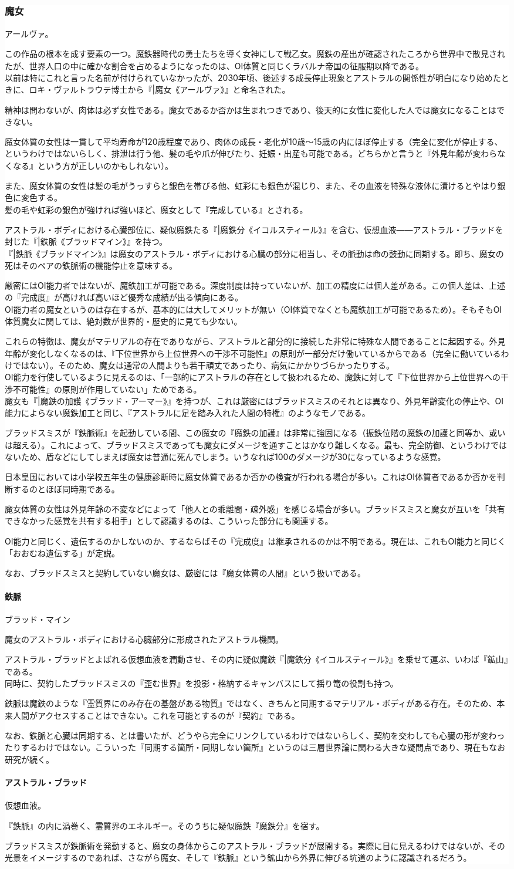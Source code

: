 ### 魔女
アールヴァ。

この作品の根本を成す要素の一つ。魔鉄器時代の勇士たちを導く女神にして戦乙女。魔鉄の産出が確認されたころから世界中で散見されたが、世界人口の中に確かな割合を占めるようになったのは、OI体質と同じくラバルナ帝国の征服期以降である。  
以前は特にこれと言った名前が付けられていなかったが、2030年頃、後述する成長停止現象とアストラルの関係性が明白になり始めたときに、ロキ・ヴァルトラウテ博士から『|魔女《アールヴァ》』と命名された。

精神は問わないが、肉体は必ず女性である。魔女であるか否かは生まれつきであり、後天的に女性に変化した人では魔女になることはできない。

魔女体質の女性は一貫して平均寿命が120歳程度であり、肉体の成長・老化が10歳～15歳の内にほぼ停止する（完全に変化が停止する、というわけではないらしく、排泄は行う他、髪の毛や爪が伸びたり、妊娠・出産も可能である。どちらかと言うと『外見年齢が変わらなくなる』という方が正しいのかもしれない）。

また、魔女体質の女性は髪の毛がうっすらと銀色を帯びる他、虹彩にも銀色が混じり、また、その血液を特殊な液体に漬けるとやはり銀色に変色する。  
髪の毛や虹彩の銀色が強ければ強いほど、魔女として『完成している』とされる。

アストラル・ボディにおける心臓部位に、疑似魔鉄たる『|魔鉄分《イコルスティール》』を含む、仮想血液――アストラル・ブラッドを封じた『|鉄脈《ブラッドマイン》』を持つ。  
『|鉄脈《ブラッドマイン》』は魔女のアストラル・ボディにおける心臓の部分に相当し、その脈動は命の鼓動に同期する。即ち、魔女の死はそのペアの鉄脈術の機能停止を意味する。

厳密にはOI能力者ではないが、魔鉄加工が可能である。深度制度は持っていないが、加工の精度には個人差がある。この個人差は、上述の『完成度』が高ければ高いほど優秀な成績が出る傾向にある。  
OI能力者の魔女というのは存在するが、基本的には大してメリットが無い（OI体質でなくとも魔鉄加工が可能であるため）。そもそもOI体質魔女に関しては、絶対数が世界的・歴史的に見ても少ない。

これらの特徴は、魔女がマテリアルの存在でありながら、アストラルと部分的に接続した非常に特殊な人間であることに起因する。外見年齢が変化しなくなるのは、『下位世界から上位世界への干渉不可能性』の原則が一部分だけ働いているからである（完全に働いているわけではない）。そのため、魔女は通常の人間よりも若干頑丈であったり、病気にかかりづらかったりする。  
OI能力を行使しているように見えるのは、「一部的にアストラルの存在として扱われるため、魔鉄に対して『下位世界から上位世界への干渉不可能性』の原則が作用していない」ためである。  
魔女も『|魔鉄の加護《ブラッド・アーマー》』を持つが、これは厳密にはブラッドスミスのそれとは異なり、外見年齢変化の停止や、OI能力によらない魔鉄加工と同じ、『アストラルに足を踏み入れた人間の特権』のようなモノである。

ブラッドスミスが『鉄脈術』を起動している間、この魔女の『魔鉄の加護』は非常に強固になる（振鉄位階の魔鉄の加護と同等か、或いは超える）。これによって、ブラッドスミスであっても魔女にダメージを通すことはかなり難しくなる。最も、完全防御、というわけではないため、盾などにしてしまえば魔女は普通に死んでしまう。いうなれば100のダメージが30になっているような感覚。

日本皇国においては小学校五年生の健康診断時に魔女体質であるか否かの検査が行われる場合が多い。これはOI体質者であるか否かを判断するのとほぼ同時期である。

魔女体質の女性は外見年齢の不変などによって「他人との乖離間・疎外感」を感じる場合が多い。ブラッドスミスと魔女が互いを「共有できなかった感覚を共有する相手」として認識するのは、こういった部分にも関連する。

OI能力と同じく、遺伝するのかしないのか、するならばその『完成度』は継承されるのかは不明である。現在は、これもOI能力と同じく「おおむね遺伝する」が定説。

なお、ブラッドスミスと契約していない魔女は、厳密には『魔女体質の人間』という扱いである。

#### 鉄脈
ブラッド・マイン

魔女のアストラル・ボディにおける心臓部分に形成されたアストラル機関。

アストラル・ブラッドとよばれる仮想血液を潤動させ、その内に疑似魔鉄『|魔鉄分《イコルスティール》』を乗せて運ぶ、いわば『鉱山』である。  
同時に、契約したブラッドスミスの『歪む世界』を投影・格納するキャンバスにして揺り篭の役割も持つ。

鉄脈は魔鉄のような『霊質界にのみ存在の基盤がある物質』ではなく、きちんと同期するマテリアル・ボディがある存在。そのため、本来人間がアクセスすることはできない。これを可能とするのが『契約』である。

なお、鉄脈と心臓は同期する、とは書いたが、どうやら完全にリンクしているわけではないらしく、契約を交わしても心臓の形が変わったりするわけではない。こういった『同期する箇所・同期しない箇所』というのは三層世界論に関わる大きな疑問点であり、現在もなお研究が続く。

#### アストラル・ブラッド
仮想血液。

『鉄脈』の内に渦巻く、霊質界のエネルギー。そのうちに疑似魔鉄『魔鉄分』を宿す。

ブラッドスミスが鉄脈術を発動すると、魔女の身体からこのアストラル・ブラッドが展開する。実際に目に見えるわけではないが、その光景をイメージするのであれば、さながら魔女、そして『鉄脈』という鉱山から外界に伸びる坑道のように認識されるだろう。

